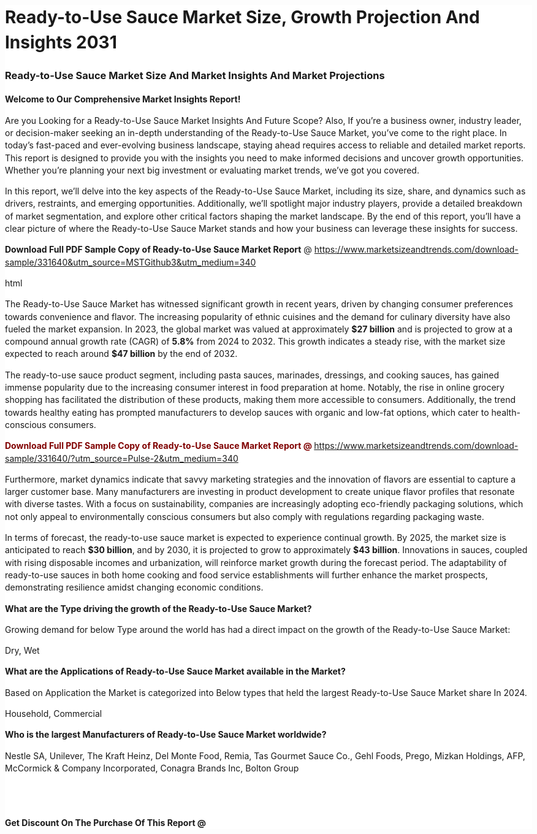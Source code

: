 <H1> Ready-to-Use Sauce Market Size, Growth Projection And Insights 2031</H1><div class="" data-test-id=""><h3><span class="">Ready-to-Use Sauce Market Size And Market Insights And Market Projections</span></h3></div><div class="" data-test-id=""><p><strong>Welcome to Our Comprehensive Market Insights Report!</strong></p><p>Are you Looking for a Ready-to-Use Sauce Market Insights And Future Scope? Also, If you&rsquo;re a business owner, industry leader, or decision-maker seeking an in-depth understanding of the Ready-to-Use Sauce Market, you&rsquo;ve come to the right place. In today&rsquo;s fast-paced and ever-evolving business landscape, staying ahead requires access to reliable and detailed market reports. This report is designed to provide you with the insights you need to make informed decisions and uncover growth opportunities. Whether you&rsquo;re planning your next big investment or evaluating market trends, we&rsquo;ve got you covered.</p><p>In this report, we&rsquo;ll delve into the key aspects of the Ready-to-Use Sauce Market, including its size, share, and dynamics such as drivers, restraints, and emerging opportunities. Additionally, we&rsquo;ll spotlight major industry players, provide a detailed breakdown of market segmentation, and explore other critical factors shaping the market landscape. By the end of this report, you&rsquo;ll have a clear picture of where the Ready-to-Use Sauce Market stands and how your business can leverage these insights for success.</p><p><strong>Download Full PDF Sample Copy of Ready-to-Use Sauce Market Report</strong> @ <a href="https://www.marketsizeandtrends.com/download-sample/331640&utm_source=MSTGithub3&utm_medium=340" target="_blank">https://www.marketsizeandtrends.com/download-sample/331640&utm_source=MSTGithub3&utm_medium=340</a></p></div><div class="" data-test-id=""><p><span class="">html<p>The Ready-to-Use Sauce Market has witnessed significant growth in recent years, driven by changing consumer preferences towards convenience and flavor. The increasing popularity of ethnic cuisines and the demand for culinary diversity have also fueled the market expansion. In 2023, the global market was valued at approximately <strong>$27 billion</strong> and is projected to grow at a compound annual growth rate (CAGR) of <strong>5.8%</strong> from 2024 to 2032. This growth indicates a steady rise, with the market size expected to reach around <strong>$47 billion</strong> by the end of 2032.</p><p>The ready-to-use sauce product segment, including pasta sauces, marinades, dressings, and cooking sauces, has gained immense popularity due to the increasing consumer interest in food preparation at home. Notably, the rise in online grocery shopping has facilitated the distribution of these products, making them more accessible to consumers. Additionally, the trend towards healthy eating has prompted manufacturers to develop sauces with organic and low-fat options, which cater to health-conscious consumers.</p><p><strong><span style="color: #800000;">Download Full PDF Sample Copy of Ready-to-Use Sauce Market Report @</span>&nbsp;</strong><a href="https://www.marketsizeandtrends.com/download-sample/331640/?utm_source=Pulse-2&amp;utm_medium=340">https://www.marketsizeandtrends.com/download-sample/331640/?utm_source=Pulse-2&amp;utm_medium=340</a></p><p>Furthermore, market dynamics indicate that savvy marketing strategies and the innovation of flavors are essential to capture a larger customer base. Many manufacturers are investing in product development to create unique flavor profiles that resonate with diverse tastes. With a focus on sustainability, companies are increasingly adopting eco-friendly packaging solutions, which not only appeal to environmentally conscious consumers but also comply with regulations regarding packaging waste.</p><p>In terms of forecast, the ready-to-use sauce market is expected to experience continual growth. By 2025, the market size is anticipated to reach <strong>$30 billion</strong>, and by 2030, it is projected to grow to approximately <strong>$43 billion</strong>. Innovations in sauces, coupled with rising disposable incomes and urbanization, will reinforce market growth during the forecast period. The adaptability of ready-to-use sauces in both home cooking and food service establishments will further enhance the market prospects, demonstrating resilience amidst changing economic conditions.</p></span></p><p><strong><span class="">What are the&nbsp;Type driving the growth of the Ready-to-Use Sauce Market?</span></strong></p></div><div class="" data-test-id=""><p><span class="">Growing demand for below Type around the world has had a direct impact on the growth of the Ready-to-Use Sauce Market:</span></p></div><div class="" data-test-id=""><p>Dry, Wet</p><p><span class=""><strong>What are the&nbsp;Applications&nbsp;of Ready-to-Use Sauce Market available in the Market?</strong></span></p></div><div class="" data-test-id=""><p><span class="">Based on Application the Market is categorized into Below types that held the largest Ready-to-Use Sauce Market share In 2024.</span></p></div><div class="" data-test-id=""><p><span class="">Household, Commercial</span></p><p><span class=""><strong>Who is the largest Manufacturers of Ready-to-Use Sauce Market worldwide?</strong></span></p></div><div class="" data-test-id=""><p><span class="">Nestle SA, Unilever, The Kraft Heinz, Del Monte Food, Remia, Tas Gourmet Sauce Co., Gehl Foods, Prego, Mizkan Holdings, AFP, McCormick & Company Incorporated, Conagra Brands Inc, Bolton Group</span></p></div><div class="" data-test-id="">&nbsp;</div><div class="" data-test-id="">&nbsp;</div><div class="" data-test-id=""><p><span class=""><strong>Get Discount On The Purchase Of This Report @</strong>